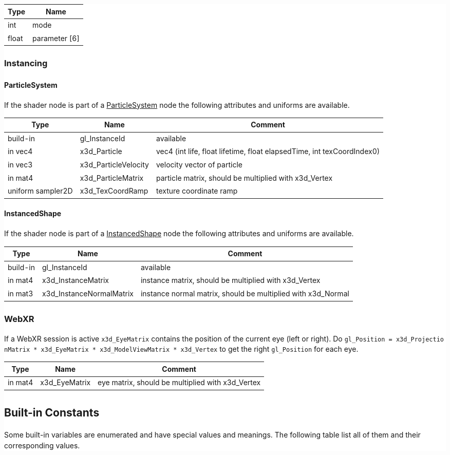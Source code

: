 | Type  | Name            |
|-------|-----------------|
| int   | mode            |
| float | parameter \[6\] |

### Instancing

#### ParticleSystem

If the shader node is part of a [ParticleSystem](/x_ite/components/particlesystems/particlesystem/) node the following attributes and uniforms are available.

| Type              | Name                  | Comment                                                                |
|-------------------|-----------------------|------------------------------------------------------------------------|
| build-in          | gl_InstanceId         | available                                                              |
| in vec4           | x3d_Particle          | vec4 (int life, float lifetime, float elapsedTime, int texCoordIndex0) |
| in vec3           | x3d_ParticleVelocity  | velocity vector of particle                                            |
| in mat4           | x3d_ParticleMatrix    | particle matrix, should be multiplied with x3d_Vertex                  |
| uniform sampler2D | x3d_TexCoordRamp      | texture coordinate ramp                                                |

#### InstancedShape

If the shader node is part of a [InstancedShape](/x_ite/components/x-ite/instancedshape/) node the following attributes and uniforms are available.

| Type      | Name                     | Comment                                                      |
|-----------|--------------------------|--------------------------------------------------------------|
| build-in  | gl_InstanceId            | available                                                    |
| in mat4   | x3d_InstanceMatrix       | instance matrix, should be multiplied with x3d_Vertex        |
| in mat3   | x3d_InstanceNormalMatrix | instance normal matrix, should be multiplied with x3d_Normal |

### WebXR

If a WebXR session is active `x3d_EyeMatrix` contains the position of the current eye (left or right). Do `gl_Position = x3d_ProjectionMatrix * x3d_EyeMatrix * x3d_ModelViewMatrix * x3d_Vertex` to get the right `gl_Position` for each eye.

| Type    | Name          | Comment                                          |
|---------|---------------|--------------------------------------------------|
| in mat4 | x3d_EyeMatrix | eye matrix, should be multiplied with x3d_Vertex |

## Built-in Constants

Some built-in variables are enumerated and have special values and meanings. The following table list all of them and their corresponding values.
